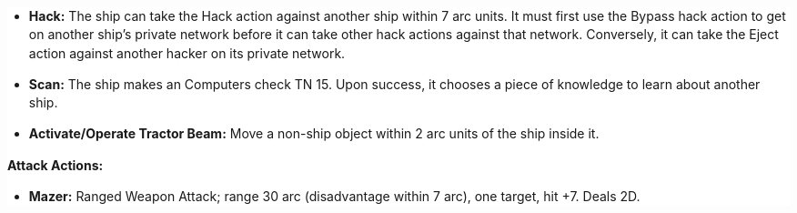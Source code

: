 - **Hack:** The ship can take the Hack action against another ship within 7 arc units. It must first use the Bypass hack action to get on another ship’s private network before it can take other hack actions against that network. Conversely, it can take the Eject action against another hacker on its private network.
  
- **Scan:** The ship makes an Computers check TN 15. Upon success, it chooses a piece of knowledge to learn about another ship.
  
- **Activate/Operate Tractor Beam:** Move a non-ship object within 2 arc units of the ship inside it.

**Attack Actions:**

- **Mazer:** Ranged Weapon Attack; range 30 arc (disadvantage within 7 arc), one target, hit +7. Deals 2D.